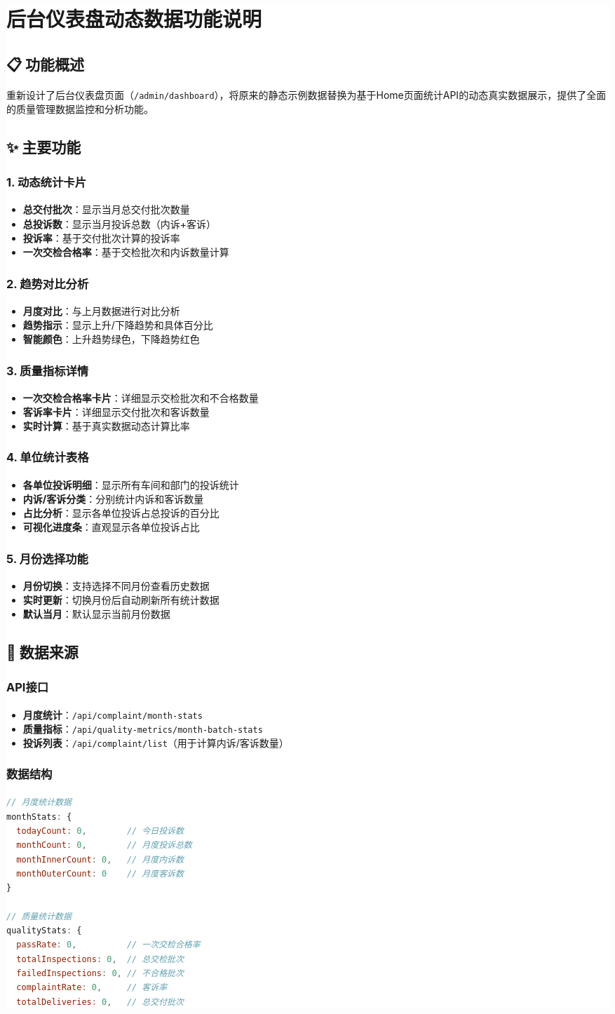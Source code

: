 # 后台仪表盘动态数据功能说明

## 📋 功能概述

重新设计了后台仪表盘页面（`/admin/dashboard`），将原来的静态示例数据替换为基于Home页面统计API的动态真实数据展示，提供了全面的质量管理数据监控和分析功能。

## ✨ 主要功能

### 1. 动态统计卡片
- **总交付批次**：显示当月总交付批次数量
- **总投诉数**：显示当月投诉总数（内诉+客诉）
- **投诉率**：基于交付批次计算的投诉率
- **一次交检合格率**：基于交检批次和内诉数量计算

### 2. 趋势对比分析
- **月度对比**：与上月数据进行对比分析
- **趋势指示**：显示上升/下降趋势和具体百分比
- **智能颜色**：上升趋势绿色，下降趋势红色

### 3. 质量指标详情
- **一次交检合格率卡片**：详细显示交检批次和不合格数量
- **客诉率卡片**：详细显示交付批次和客诉数量
- **实时计算**：基于真实数据动态计算比率

### 4. 单位统计表格
- **各单位投诉明细**：显示所有车间和部门的投诉统计
- **内诉/客诉分类**：分别统计内诉和客诉数量
- **占比分析**：显示各单位投诉占总投诉的百分比
- **可视化进度条**：直观显示各单位投诉占比

### 5. 月份选择功能
- **月份切换**：支持选择不同月份查看历史数据
- **实时更新**：切换月份后自动刷新所有统计数据
- **默认当月**：默认显示当前月份数据

## 🎯 数据来源

### API接口
- **月度统计**：`/api/complaint/month-stats`
- **质量指标**：`/api/quality-metrics/month-batch-stats`
- **投诉列表**：`/api/complaint/list`（用于计算内诉/客诉数量）

### 数据结构
```javascript
// 月度统计数据
monthStats: {
  todayCount: 0,        // 今日投诉数
  monthCount: 0,        // 月度投诉总数
  monthInnerCount: 0,   // 月度内诉数
  monthOuterCount: 0    // 月度客诉数
}

// 质量统计数据
qualityStats: {
  passRate: 0,          // 一次交检合格率
  totalInspections: 0,  // 总交检批次
  failedInspections: 0, // 不合格批次
  complaintRate: 0,     // 客诉率
  totalDeliveries: 0,   // 总交付批次
```
